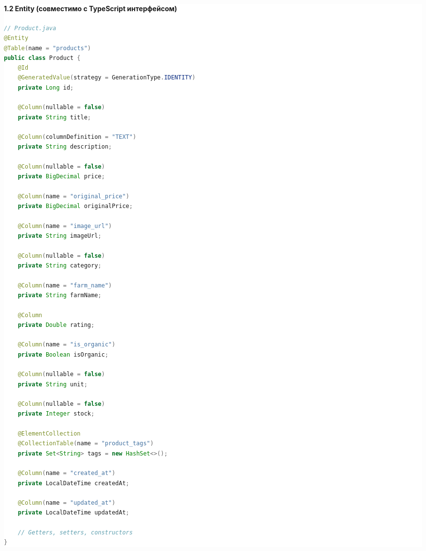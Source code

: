 #### 1.2 Entity (совместимо с TypeScript интерфейсом)
```java
// Product.java
@Entity
@Table(name = "products")
public class Product {
    @Id
    @GeneratedValue(strategy = GenerationType.IDENTITY)
    private Long id;
    
    @Column(nullable = false)
    private String title;
    
    @Column(columnDefinition = "TEXT")
    private String description;
    
    @Column(nullable = false)
    private BigDecimal price;
    
    @Column(name = "original_price")
    private BigDecimal originalPrice;
    
    @Column(name = "image_url")
    private String imageUrl;
    
    @Column(nullable = false)
    private String category;
    
    @Column(name = "farm_name")
    private String farmName;
    
    @Column
    private Double rating;
    
    @Column(name = "is_organic")
    private Boolean isOrganic;
    
    @Column(nullable = false)
    private String unit;
    
    @Column(nullable = false)
    private Integer stock;
    
    @ElementCollection
    @CollectionTable(name = "product_tags")
    private Set<String> tags = new HashSet<>();
    
    @Column(name = "created_at")
    private LocalDateTime createdAt;
    
    @Column(name = "updated_at")
    private LocalDateTime updatedAt;
    
    // Getters, setters, constructors
}
```
